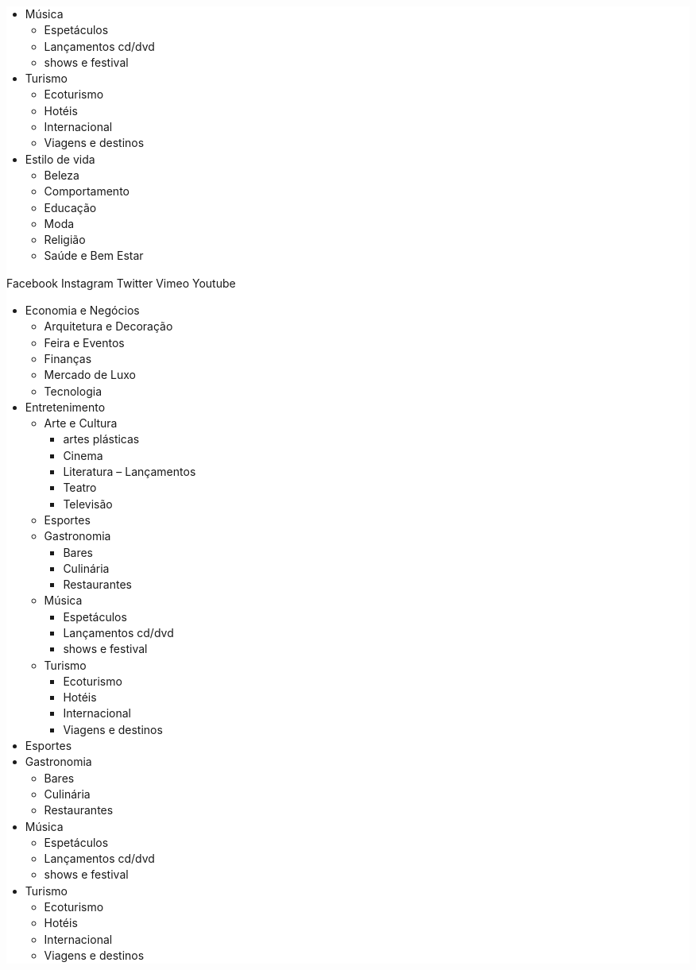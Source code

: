   * Música
    * Espetáculos
    * Lançamentos cd/dvd
    * shows e festival
  * Turismo
    * Ecoturismo
    * Hotéis
    * Internacional
    * Viagens e destinos
  * Estilo de vida
    * Beleza
    * Comportamento
    * Educação
    * Moda
    * Religião
    * Saúde e Bem Estar


Facebook
Instagram
Twitter
Vimeo
Youtube
  * Economia e Negócios
    * Arquitetura e Decoração
    * Feira e Eventos
    * Finanças
    * Mercado de Luxo
    * Tecnologia
  * Entretenimento
    * Arte e Cultura
      * artes plásticas
      * Cinema
      * Literatura – Lançamentos
      * Teatro
      * Televisão
    * Esportes
    * Gastronomia
      * Bares
      * Culinária
      * Restaurantes
    * Música
      * Espetáculos
      * Lançamentos cd/dvd
      * shows e festival
    * Turismo
      * Ecoturismo
      * Hotéis
      * Internacional
      * Viagens e destinos
  * Esportes
  * Gastronomia
    * Bares
    * Culinária
    * Restaurantes
  * Música
    * Espetáculos
    * Lançamentos cd/dvd
    * shows e festival
  * Turismo
    * Ecoturismo
    * Hotéis
    * Internacional
    * Viagens e destinos